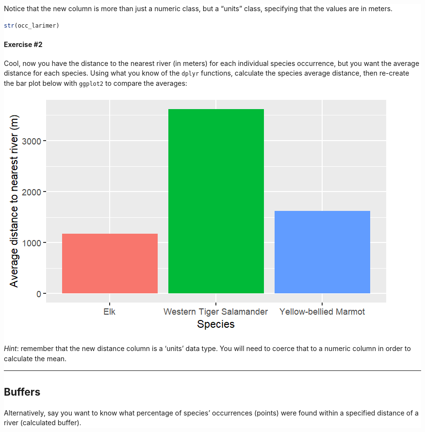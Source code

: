 Notice that the new column is more than just a numeric class, but a
“units” class, specifying that the values are in meters.

``` r
str(occ_larimer)
```

#### Exercise \#2

Cool, now you have the distance to the nearest river (in meters) for
each individual species occurrence, but you want the average distance
for each species. Using what you know of the `dplyr` functions,
calculate the species average distance, then re-create the bar plot
below with `ggplot2` to compare the averages:

![](images/ex2_barplot.png)

*Hint*: remember that the new distance column is a ‘units’ data type.
You will need to coerce that to a numeric column in order to calculate
the mean.

<hr>

## Buffers

Alternatively, say you want to know what percentage of species’
occurrences (points) were found within a specified distance of a river
(calculated buffer).
